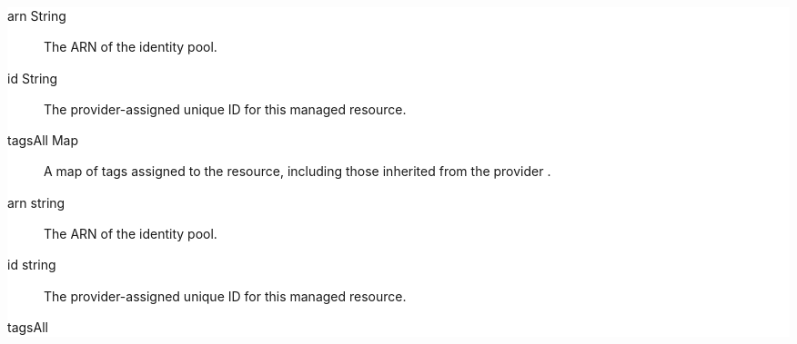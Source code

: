 <div>
<pulumi-choosable type="language" values="java">
<dl class="resources-properties"><dt class="property-"
            title="">
        <span id="arn_java">
<a data-swiftype-name="resource-property" data-swiftype-type="text" href="#arn_java" style="color: inherit; text-decoration: inherit;">arn</a>
</span>
        <span class="property-indicator"></span>
        <span class="property-type">String</span>
    </dt>
    <dd><p>The ARN of the identity pool.</p>
</dd><dt class="property-"
            title="">
        <span id="id_java">
<a data-swiftype-name="resource-property" data-swiftype-type="text" href="#id_java" style="color: inherit; text-decoration: inherit;">id</a>
</span>
        <span class="property-indicator"></span>
        <span class="property-type">String</span>
    </dt>
    <dd><p>The provider-assigned unique ID for this managed resource.</p>
</dd><dt class="property-"
            title="">
        <span id="tagsall_java">
<a data-swiftype-name="resource-property" data-swiftype-type="text" href="#tagsall_java" style="color: inherit; text-decoration: inherit;">tags<wbr>All</a>
</span>
        <span class="property-indicator"></span>
        <span class="property-type">Map<String,String></span>
    </dt>
    <dd><p>A map of tags assigned to the resource, including those inherited from the provider .</p>
</dd></dl>
</pulumi-choosable>
</div>

<div>
<pulumi-choosable type="language" values="javascript,typescript">
<dl class="resources-properties"><dt class="property-"
            title="">
        <span id="arn_nodejs">
<a data-swiftype-name="resource-property" data-swiftype-type="text" href="#arn_nodejs" style="color: inherit; text-decoration: inherit;">arn</a>
</span>
        <span class="property-indicator"></span>
        <span class="property-type">string</span>
    </dt>
    <dd><p>The ARN of the identity pool.</p>
</dd><dt class="property-"
            title="">
        <span id="id_nodejs">
<a data-swiftype-name="resource-property" data-swiftype-type="text" href="#id_nodejs" style="color: inherit; text-decoration: inherit;">id</a>
</span>
        <span class="property-indicator"></span>
        <span class="property-type">string</span>
    </dt>
    <dd><p>The provider-assigned unique ID for this managed resource.</p>
</dd><dt class="property-"
            title="">
        <span id="tagsall_nodejs">
<a data-swiftype-name="resource-property" data-swiftype-type="text" href="#tagsall_nodejs" style="color: inherit; text-decoration: inherit;">tags<wbr>All</a>
</span>